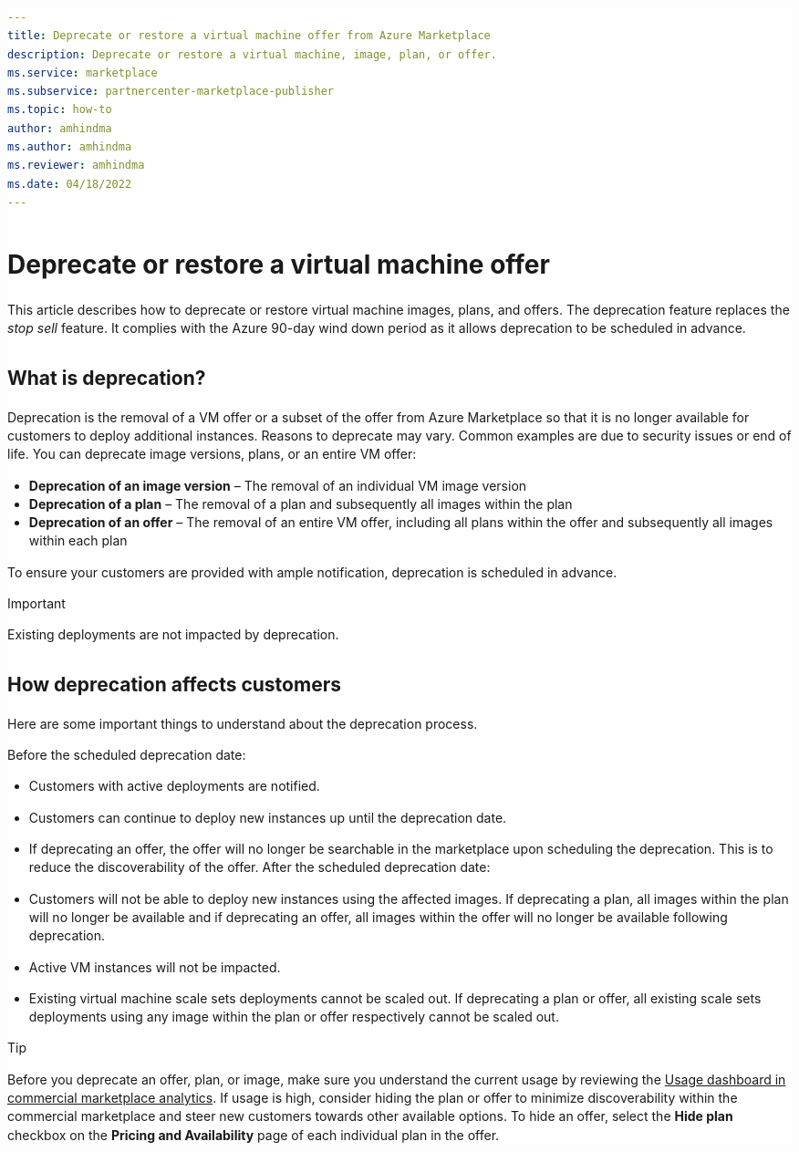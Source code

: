 ```yaml
---
title: Deprecate or restore a virtual machine offer from Azure Marketplace
description: Deprecate or restore a virtual machine, image, plan, or offer.
ms.service: marketplace 
ms.subservice: partnercenter-marketplace-publisher
ms.topic: how-to
author: amhindma
ms.author: amhindma
ms.reviewer: amhindma
ms.date: 04/18/2022
---
```


# Deprecate or restore a virtual machine offer

This article describes how to deprecate or restore virtual machine images, plans, and offers. The deprecation feature replaces the _stop sell_ feature. It complies with the Azure 90-day wind down period as it allows deprecation to be scheduled in advance.

## What is deprecation?

Deprecation is the removal of a VM offer or a subset of the offer from Azure Marketplace so that it is no longer available for customers to deploy additional instances. Reasons to deprecate may vary. Common examples are due to security issues or end of life. You can deprecate image versions, plans, or an entire VM offer:
- **Deprecation of an image version** – The removal of an individual VM image version
- **Deprecation of a plan** – The removal of a plan and subsequently all images within the plan
- **Deprecation of an offer** – The removal of an entire VM offer, including all plans within the offer and subsequently all images within each plan

To ensure your customers are provided with ample notification, deprecation is scheduled in advance.

> [!IMPORTANT]
> Existing deployments are not impacted by deprecation.

## How deprecation affects customers

Here are some important things to understand about the deprecation process.

Before the scheduled deprecation date:

- Customers with active deployments are notified.
- Customers can continue to deploy new instances up until the deprecation date.
- If deprecating an offer, the offer will no longer be searchable in the marketplace upon scheduling the deprecation. This is to reduce the discoverability of the offer.
After the scheduled deprecation date:

- Customers will not be able to deploy new instances using the affected images. If deprecating a plan, all images within the plan will no longer be available and if deprecating an offer, all images within the offer will no longer be available following deprecation.
- Active VM instances will not be impacted.
- Existing virtual machine scale sets deployments cannot be scaled out. If deprecating a plan or offer, all existing scale sets deployments using any image within the plan or offer respectively cannot be scaled out.
> [!TIP]
> Before you deprecate an offer, plan, or image, make sure you understand the current usage by reviewing the [Usage dashboard in commercial marketplace analytics](https://partner.microsoft.com/dashboard/insights/commercial-marketplace/analytics/usage). If usage is high, consider hiding the plan or offer to minimize discoverability within the commercial marketplace and steer new customers towards other available options. To hide an offer, select the **Hide plan** checkbox on the **Pricing and Availability** page of each individual plan in the offer.
